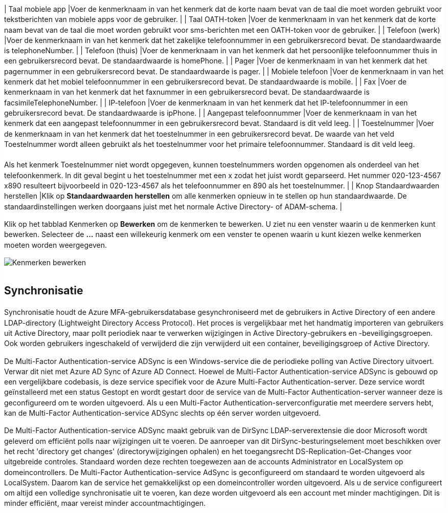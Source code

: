| Taal mobiele app |Voer de kenmerknaam in van het kenmerk dat de korte naam bevat van de taal die moet worden gebruikt voor tekstberichten van mobiele apps voor de gebruiker. |
| Taal OATH-token |Voer de kenmerknaam in van het kenmerk dat de korte naam bevat van de taal die moet worden gebruikt voor sms-berichten met een OATH-token voor de gebruiker. |
| Telefoon (werk) |Voer de kenmerknaam in van het kenmerk dat het zakelijke telefoonnummer in een gebruikersrecord bevat.  De standaardwaarde is telephoneNumber. |
| Telefoon (thuis) |Voer de kenmerknaam in van het kenmerk dat het persoonlijke telefoonnummer thuis in een gebruikersrecord bevat.  De standaardwaarde is homePhone. |
| Pager |Voer de kenmerknaam in van het kenmerk dat het pagernummer in een gebruikersrecord bevat.  De standaardwaarde is pager. |
| Mobiele telefoon |Voer de kenmerknaam in van het kenmerk dat het mobiel telefoonnummer in een gebruikersrecord bevat.  De standaardwaarde is mobile. |
| Fax |Voer de kenmerknaam in van het kenmerk dat het faxnummer in een gebruikersrecord bevat.  De standaardwaarde is facsimileTelephoneNumber. |
| IP-telefoon |Voer de kenmerknaam in van het kenmerk dat het IP-telefoonnummer in een gebruikersrecord bevat.  De standaardwaarde is ipPhone. |
| Aangepast telefoonnummer |Voer de kenmerknaam in van het kenmerk dat een aangepast telefoonnummer in een gebruikersrecord bevat.  Standaard is dit veld leeg. |
| Toestelnummer |Voer de kenmerknaam in van het kenmerk dat het toestelnummer in een gebruikersrecord bevat.  De waarde van het veld Toestelnummer wordt alleen gebruikt als het toestelnummer voor het primaire telefoonnummer.  Standaard is dit veld leeg. <br><br>Als het kenmerk Toestelnummer niet wordt opgegeven, kunnen toestelnummers worden opgenomen als onderdeel van het telefoonkenmerk. In dit geval begint u het toestelnummer met een x zodat het juist wordt geparseerd.  Het nummer 020-123-4567 x890 resulteert bijvoorbeeld in 020-123-4567 als het telefoonnummer en 890 als het toestelnummer. |
| Knop Standaardwaarden herstellen |Klik op **Standaardwaarden herstellen** om alle kenmerken opnieuw in te stellen op hun standaardwaarde.  De standaardinstellingen werken doorgaans juist met het normale Active Directory- of ADAM-schema. |

Klik op het tabblad Kenmerken op **Bewerken** om de kenmerken te bewerken.  U ziet nu een venster waarin u de kenmerken kunt bewerken. Selecteer de **...** naast een willekeurig kenmerk om een venster te openen waarin u kunt kiezen welke kenmerken moeten worden weergegeven.

![Kenmerken bewerken](./media/howto-mfaserver-dir-ad/dirint4.png)

## <a name="synchronization"></a>Synchronisatie
Synchronisatie houdt de Azure MFA-gebruikersdatabase gesynchroniseerd met de gebruikers in Active Directory of een andere LDAP-directory (Lightweight Directory Access Protocol). Het proces is vergelijkbaar met het handmatig importeren van gebruikers uit Active Directory, maar pollt periodiek naar te verwerken wijzigingen in Active Directory-gebruikers en -beveiligingsgroepen.  Ook worden gebruikers ingeschakeld of verwijderd die zijn verwijderd uit een container, beveiligingsgroep of Active Directory.

De Multi-Factor Authentication-service ADSync is een Windows-service die de periodieke polling van Active Directory uitvoert.  Verwar dit niet met Azure AD Sync of Azure AD Connect.  Hoewel de Multi-Factor Authentication-service ADSync is gebouwd op een vergelijkbare codebasis, is deze service specifiek voor de Azure Multi-Factor Authentication-server.  Deze service wordt geïnstalleerd met een status Gestopt en wordt gestart door de service van de Multi-Factor Authentication-server wanneer deze is geconfigureerd om te worden uitgevoerd.  Als u een Multi-Factor Authentication-serverconfiguratie met meerdere servers hebt, kan de Multi-Factor Authentication-service ADSync slechts op één server worden uitgevoerd.

De Multi-Factor Authentication-service ADSync maakt gebruik van de DirSync LDAP-serverextensie die door Microsoft wordt geleverd om efficiënt polls naar wijzigingen uit te voeren.  De aanroeper van dit DirSync-besturingselement moet beschikken over het recht 'directory get changes' (directorywijzigingen ophalen) en het toegangsrecht DS-Replication-Get-Changes voor uitgebreide controles.  Standaard worden deze rechten toegewezen aan de accounts Administrator en LocalSystem op domeincontrollers.  De Multi-Factor Authentication-service AdSync is geconfigureerd om standaard te worden uitgevoerd als LocalSystem.  Daarom kan de service het gemakkelijkst op een domeincontroller worden uitgevoerd.  Als u de service configureert om altijd een volledige synchronisatie uit te voeren, kan deze worden uitgevoerd als een account met minder machtigingen.  Dit is minder efficiënt, maar vereist minder accountmachtigingen.
